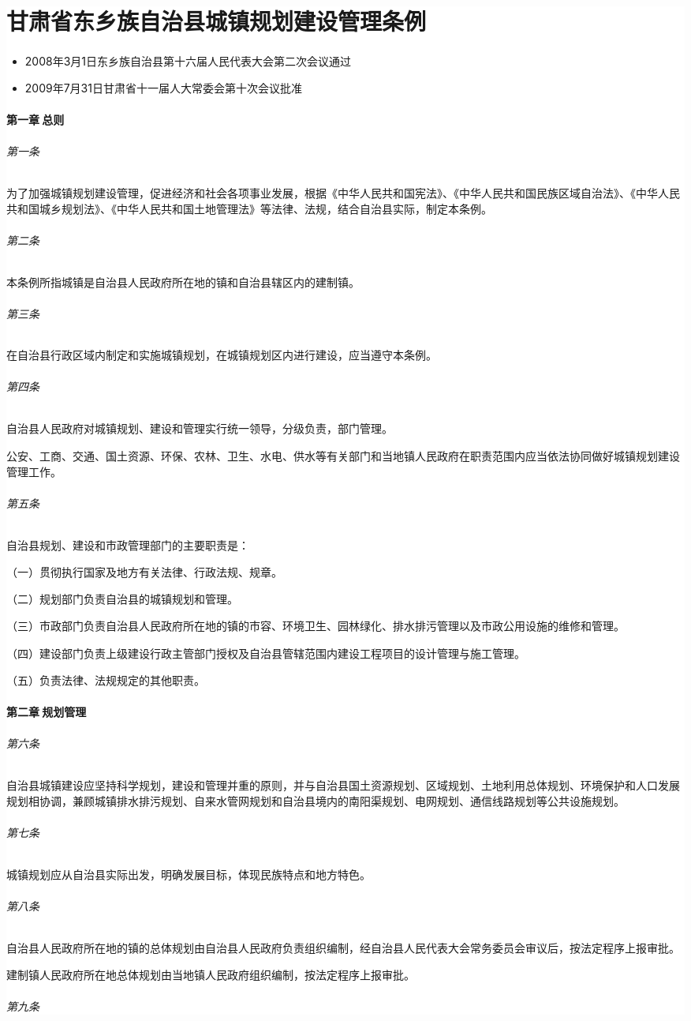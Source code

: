 # 甘肃省东乡族自治县城镇规划建设管理条例

- 2008年3月1日东乡族自治县第十六届人民代表大会第二次会议通过

- 2009年7月31日甘肃省十一届人大常委会第十次会议批准



#### 第一章 总则

###### 第一条

为了加强城镇规划建设管理，促进经济和社会各项事业发展，根据《中华人民共和国宪法》、《中华人民共和国民族区域自治法》、《中华人民共和国城乡规划法》、《中华人民共和国土地管理法》等法律、法规，结合自治县实际，制定本条例。

###### 第二条

本条例所指城镇是自治县人民政府所在地的镇和自治县辖区内的建制镇。

###### 第三条

在自治县行政区域内制定和实施城镇规划，在城镇规划区内进行建设，应当遵守本条例。

###### 第四条

自治县人民政府对城镇规划、建设和管理实行统一领导，分级负责，部门管理。

公安、工商、交通、国土资源、环保、农林、卫生、水电、供水等有关部门和当地镇人民政府在职责范围内应当依法协同做好城镇规划建设管理工作。

###### 第五条

自治县规划、建设和市政管理部门的主要职责是：

（一）贯彻执行国家及地方有关法律、行政法规、规章。

（二）规划部门负责自治县的城镇规划和管理。

（三）市政部门负责自治县人民政府所在地的镇的市容、环境卫生、园林绿化、排水排污管理以及市政公用设施的维修和管理。

（四）建设部门负责上级建设行政主管部门授权及自治县管辖范围内建设工程项目的设计管理与施工管理。

（五）负责法律、法规规定的其他职责。

#### 第二章 规划管理

###### 第六条

自治县城镇建设应坚持科学规划，建设和管理并重的原则，并与自治县国土资源规划、区域规划、土地利用总体规划、环境保护和人口发展规划相协调，兼顾城镇排水排污规划、自来水管网规划和自治县境内的南阳渠规划、电网规划、通信线路规划等公共设施规划。

###### 第七条

城镇规划应从自治县实际出发，明确发展目标，体现民族特点和地方特色。

###### 第八条

自治县人民政府所在地的镇的总体规划由自治县人民政府负责组织编制，经自治县人民代表大会常务委员会审议后，按法定程序上报审批。

建制镇人民政府所在地总体规划由当地镇人民政府组织编制，按法定程序上报审批。

###### 第九条
